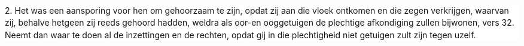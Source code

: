 2\. Het was een aansporing voor hen om gehoorzaam te zijn, opdat zij aan die vloek ontkomen en die zegen verkrijgen, waarvan zij, behalve hetgeen zij reeds gehoord hadden, weldra als oor-en ooggetuigen de plechtige afkondiging zullen bijwonen, vers 32. Neemt dan waar te doen al de inzettingen en de rechten, opdat gij in die plechtigheid niet getuigen zult zijn tegen uzelf.

